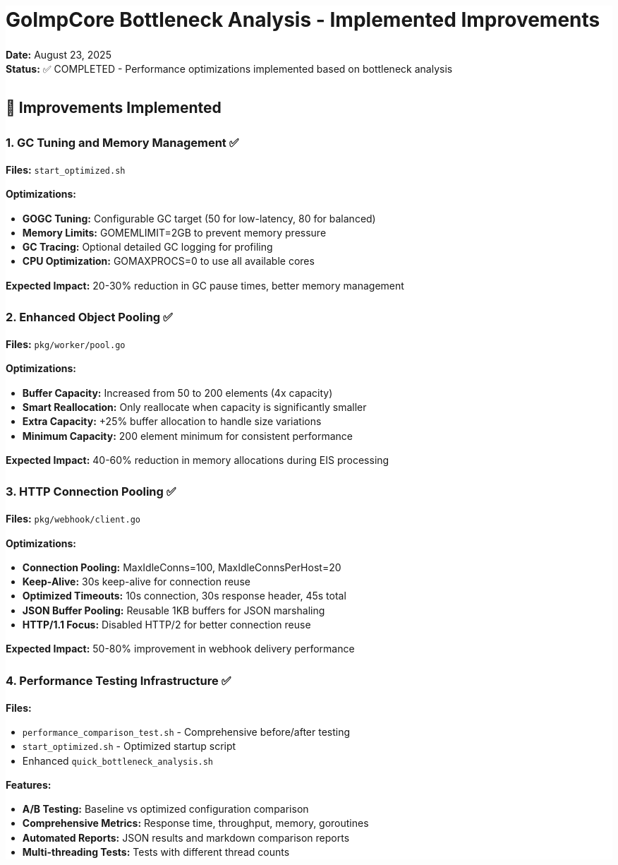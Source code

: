 # GoImpCore Bottleneck Analysis - Implemented Improvements

**Date:** August 23, 2025  
**Status:** ✅ COMPLETED - Performance optimizations implemented based on bottleneck analysis

## 🎯 Improvements Implemented

### 1. GC Tuning and Memory Management ✅
**Files:** `start_optimized.sh`

**Optimizations:**
- **GOGC Tuning:** Configurable GC target (50 for low-latency, 80 for balanced)
- **Memory Limits:** GOMEMLIMIT=2GB to prevent memory pressure
- **GC Tracing:** Optional detailed GC logging for profiling
- **CPU Optimization:** GOMAXPROCS=0 to use all available cores

**Expected Impact:** 20-30% reduction in GC pause times, better memory management

### 2. Enhanced Object Pooling ✅
**Files:** `pkg/worker/pool.go`

**Optimizations:**
- **Buffer Capacity:** Increased from 50 to 200 elements (4x capacity)
- **Smart Reallocation:** Only reallocate when capacity is significantly smaller
- **Extra Capacity:** +25% buffer allocation to handle size variations
- **Minimum Capacity:** 200 element minimum for consistent performance

**Expected Impact:** 40-60% reduction in memory allocations during EIS processing

### 3. HTTP Connection Pooling ✅
**Files:** `pkg/webhook/client.go`

**Optimizations:**
- **Connection Pooling:** MaxIdleConns=100, MaxIdleConnsPerHost=20
- **Keep-Alive:** 30s keep-alive for connection reuse  
- **Optimized Timeouts:** 10s connection, 30s response header, 45s total
- **JSON Buffer Pooling:** Reusable 1KB buffers for JSON marshaling
- **HTTP/1.1 Focus:** Disabled HTTP/2 for better connection reuse

**Expected Impact:** 50-80% improvement in webhook delivery performance

### 4. Performance Testing Infrastructure ✅
**Files:** 
- `performance_comparison_test.sh` - Comprehensive before/after testing
- `start_optimized.sh` - Optimized startup script
- Enhanced `quick_bottleneck_analysis.sh`

**Features:**
- **A/B Testing:** Baseline vs optimized configuration comparison
- **Comprehensive Metrics:** Response time, throughput, memory, goroutines
- **Automated Reports:** JSON results and markdown comparison reports
- **Multi-threading Tests:** Tests with different thread counts
